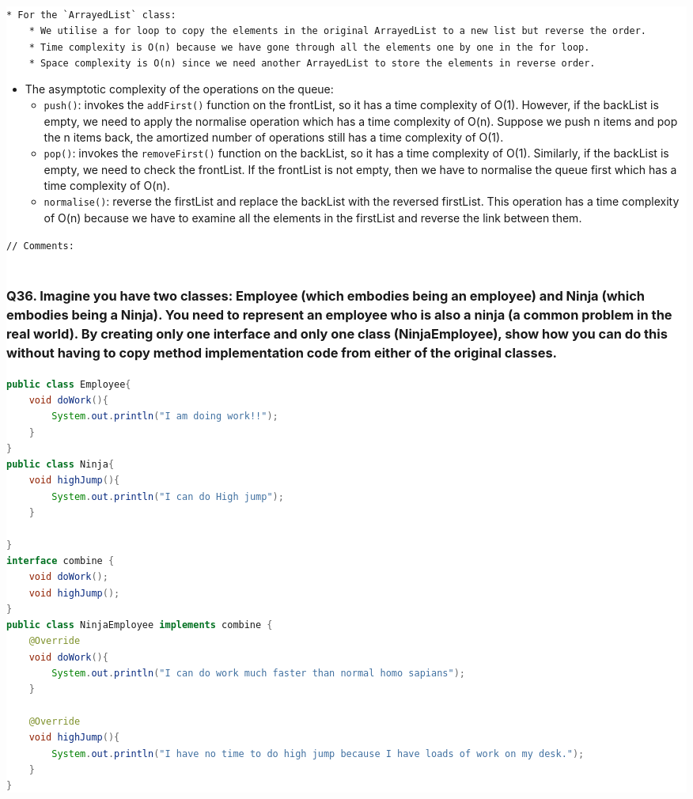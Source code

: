     * For the `ArrayedList` class:
        * We utilise a for loop to copy the elements in the original ArrayedList to a new list but reverse the order.
        * Time complexity is O(n) because we have gone through all the elements one by one in the for loop.
        * Space complexity is O(n) since we need another ArrayedList to store the elements in reverse order.

* The asymptotic complexity of the operations on the queue:
    * `push()`: invokes the `addFirst()` function on the frontList, so it has a time complexity of O(1). However, if the backList is empty, we need to apply the normalise operation which has a time complexity of O(n). Suppose we push n items and pop the n items back, the amortized number of operations still has a time complexity of O(1).
    * `pop()`: invokes the `removeFirst()` function on the backList, so it has a time complexity of O(1). Similarly, if the backList is empty, we need to check the frontList. If the frontList is not empty, then we have to normalise the queue first which has a time complexity of O(n).
    * `normalise()`: reverse the firstList and replace the backList with the reversed firstList. This operation has a time complexity of O(n) because we have to examine all the elements in the firstList and reverse the link between them.
```
// Comments:


```

### Q36. Imagine you have two classes: Employee (which embodies being an employee) and Ninja (which embodies being a Ninja). You need to represent an employee who is also a ninja (a common problem in the real world). By creating only one interface and only one class (NinjaEmployee), show how you can do this without having to copy method implementation code from either of the original classes.
```java
public class Employee{
    void doWork(){
        System.out.println("I am doing work!!");
    }
}
public class Ninja{
    void highJump(){
        System.out.println("I can do High jump");
    }

}
interface combine {
    void doWork();
    void highJump();
}
public class NinjaEmployee implements combine {
    @Override
    void doWork(){
        System.out.println("I can do work much faster than normal homo sapians");
    }

    @Override
    void highJump(){
        System.out.println("I have no time to do high jump because I have loads of work on my desk.");
    }
}
```
